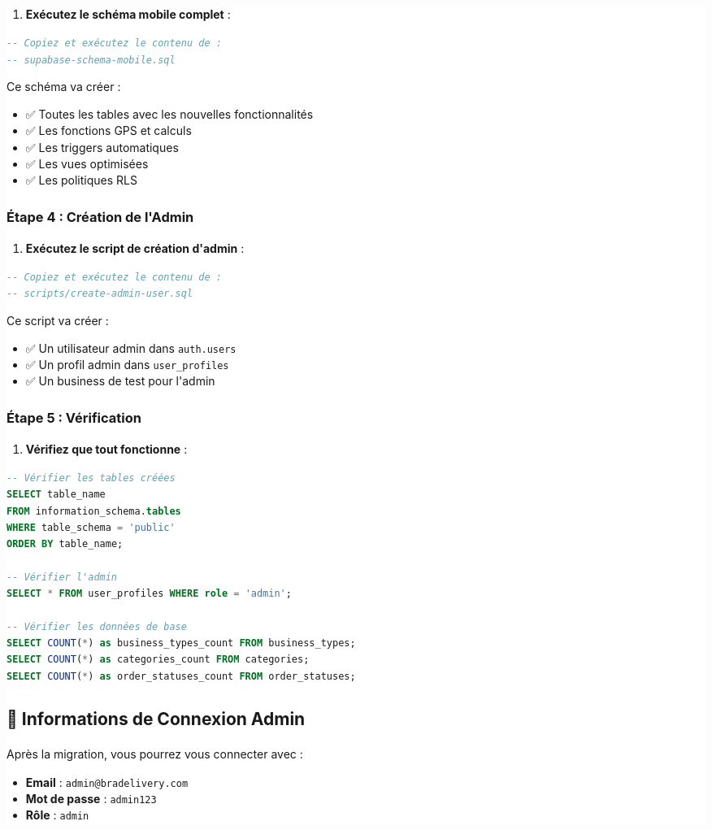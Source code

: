 1. **Exécutez le schéma mobile complet** :

```sql
-- Copiez et exécutez le contenu de :
-- supabase-schema-mobile.sql
```

Ce schéma va créer :
- ✅ Toutes les tables avec les nouvelles fonctionnalités
- ✅ Les fonctions GPS et calculs
- ✅ Les triggers automatiques
- ✅ Les vues optimisées
- ✅ Les politiques RLS

### Étape 4 : Création de l'Admin

1. **Exécutez le script de création d'admin** :

```sql
-- Copiez et exécutez le contenu de :
-- scripts/create-admin-user.sql
```

Ce script va créer :
- ✅ Un utilisateur admin dans `auth.users`
- ✅ Un profil admin dans `user_profiles`
- ✅ Un business de test pour l'admin

### Étape 5 : Vérification

1. **Vérifiez que tout fonctionne** :

```sql
-- Vérifier les tables créées
SELECT table_name 
FROM information_schema.tables 
WHERE table_schema = 'public' 
ORDER BY table_name;

-- Vérifier l'admin
SELECT * FROM user_profiles WHERE role = 'admin';

-- Vérifier les données de base
SELECT COUNT(*) as business_types_count FROM business_types;
SELECT COUNT(*) as categories_count FROM categories;
SELECT COUNT(*) as order_statuses_count FROM order_statuses;
```

## 🔐 Informations de Connexion Admin

Après la migration, vous pourrez vous connecter avec :

- **Email** : `admin@bradelivery.com`
- **Mot de passe** : `admin123`
- **Rôle** : `admin`
